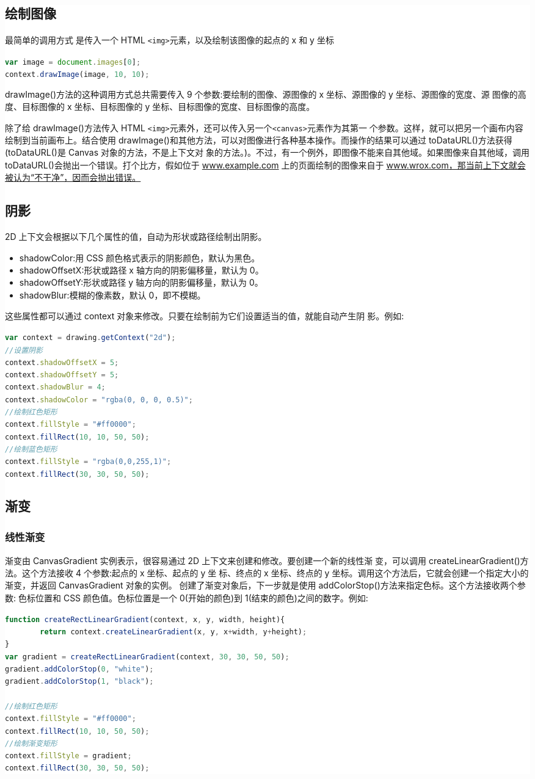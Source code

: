 
## 绘制图像

最简单的调用方式 是传入一个 HTML `<img>`元素，以及绘制该图像的起点的 x 和 y 坐标

```js
var image = document.images[0];
context.drawImage(image, 10, 10);
```

drawImage()方法的这种调用方式总共需要传入 9 个参数:要绘制的图像、源图像的 x 坐标、源图像的 y 坐标、源图像的宽度、源 图像的高度、目标图像的 x 坐标、目标图像的 y 坐标、目标图像的宽度、目标图像的高度。

除了给 drawImage()方法传入 HTML `<img>`元素外，还可以传入另一个`<canvas>`元素作为其第一 个参数。这样，就可以把另一个画布内容绘制到当前画布上。结合使用 drawImage()和其他方法，可以对图像进行各种基本操作。而操作的结果可以通过 toDataURL()方法获得(toDataURL()是 Canvas 对象的方法，不是上下文对 象的方法。)。不过，有一个例外，即图像不能来自其他域。如果图像来自其他域，调用 toDataURL()会抛出一个错误。打个比方，假如位于 www.example.com 上的页面绘制的图像来自于 www.wrox.com，那当前上下文就会被认为“不干净”，因而会抛出错误。

## 阴影

2D 上下文会根据以下几个属性的值，自动为形状或路径绘制出阴影。

* shadowColor:用 CSS 颜色格式表示的阴影颜色，默认为黑色。
* shadowOffsetX:形状或路径 x 轴方向的阴影偏移量，默认为 0。
* shadowOffsetY:形状或路径 y 轴方向的阴影偏移量，默认为 0。
* shadowBlur:模糊的像素数，默认 0，即不模糊。

这些属性都可以通过 context 对象来修改。只要在绘制前为它们设置适当的值，就能自动产生阴 影。例如:

```js
var context = drawing.getContext("2d");
//设置阴影
context.shadowOffsetX = 5;
context.shadowOffsetY = 5;
context.shadowBlur = 4;
context.shadowColor = "rgba(0, 0, 0, 0.5)";
//绘制红色矩形
context.fillStyle = "#ff0000";
context.fillRect(10, 10, 50, 50);
//绘制蓝色矩形
context.fillStyle = "rgba(0,0,255,1)";
context.fillRect(30, 30, 50, 50);
```

## 渐变

### 线性渐变
渐变由 CanvasGradient 实例表示，很容易通过 2D 上下文来创建和修改。要创建一个新的线性渐 变，可以调用 createLinearGradient()方法。这个方法接收 4 个参数:起点的 x 坐标、起点的 y 坐 标、终点的 x 坐标、终点的 y 坐标。调用这个方法后，它就会创建一个指定大小的渐变，并返回 CanvasGradient 对象的实例。
创建了渐变对象后，下一步就是使用 addColorStop()方法来指定色标。这个方法接收两个参数: 色标位置和 CSS 颜色值。色标位置是一个 0(开始的颜色)到 1(结束的颜色)之间的数字。例如:

```js
function createRectLinearGradient(context, x, y, width, height){
        return context.createLinearGradient(x, y, x+width, y+height);
}
var gradient = createRectLinearGradient(context, 30, 30, 50, 50);
gradient.addColorStop(0, "white");
gradient.addColorStop(1, "black");

//绘制红色矩形
context.fillStyle = "#ff0000";
context.fillRect(10, 10, 50, 50);
//绘制渐变矩形
context.fillStyle = gradient;
context.fillRect(30, 30, 50, 50);

```

